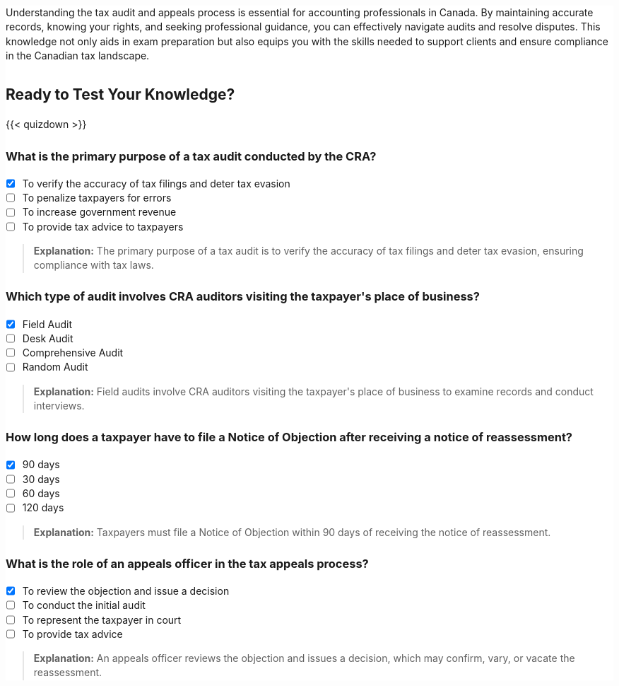 Understanding the tax audit and appeals process is essential for accounting professionals in Canada. By maintaining accurate records, knowing your rights, and seeking professional guidance, you can effectively navigate audits and resolve disputes. This knowledge not only aids in exam preparation but also equips you with the skills needed to support clients and ensure compliance in the Canadian tax landscape.

## **Ready to Test Your Knowledge?**

{{< quizdown >}}

### What is the primary purpose of a tax audit conducted by the CRA?

- [x] To verify the accuracy of tax filings and deter tax evasion
- [ ] To penalize taxpayers for errors
- [ ] To increase government revenue
- [ ] To provide tax advice to taxpayers

> **Explanation:** The primary purpose of a tax audit is to verify the accuracy of tax filings and deter tax evasion, ensuring compliance with tax laws.

### Which type of audit involves CRA auditors visiting the taxpayer's place of business?

- [x] Field Audit
- [ ] Desk Audit
- [ ] Comprehensive Audit
- [ ] Random Audit

> **Explanation:** Field audits involve CRA auditors visiting the taxpayer's place of business to examine records and conduct interviews.

### How long does a taxpayer have to file a Notice of Objection after receiving a notice of reassessment?

- [x] 90 days
- [ ] 30 days
- [ ] 60 days
- [ ] 120 days

> **Explanation:** Taxpayers must file a Notice of Objection within 90 days of receiving the notice of reassessment.

### What is the role of an appeals officer in the tax appeals process?

- [x] To review the objection and issue a decision
- [ ] To conduct the initial audit
- [ ] To represent the taxpayer in court
- [ ] To provide tax advice

> **Explanation:** An appeals officer reviews the objection and issues a decision, which may confirm, vary, or vacate the reassessment.
